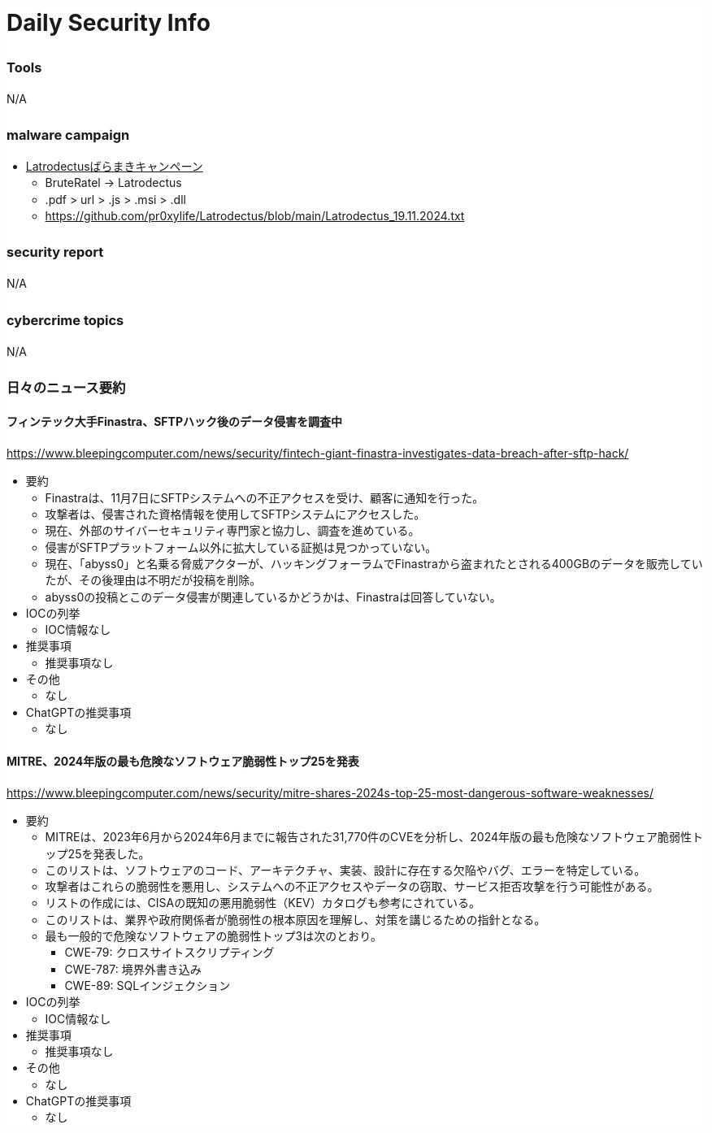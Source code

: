 # Daily Security Info

### Tools
N/A

### malware campaign
- [Latrodectusばらまきキャンペーン](https://x.com/Cryptolaemus1/status/1859045566690279760)
    - BruteRatel -> Latrodectus
    - .pdf > url > .js > .msi > .dll
    - https://github.com/pr0xylife/Latrodectus/blob/main/Latrodectus_19.11.2024.txt

### security report
N/A

### cybercrime topics
N/A

### 日々のニュース要約

#### フィンテック大手Finastra、SFTPハック後のデータ侵害を調査中
https://www.bleepingcomputer.com/news/security/fintech-giant-finastra-investigates-data-breach-after-sftp-hack/

- 要約
    - Finastraは、11月7日にSFTPシステムへの不正アクセスを受け、顧客に通知を行った。
    - 攻撃者は、侵害された資格情報を使用してSFTPシステムにアクセスした。
    - 現在、外部のサイバーセキュリティ専門家と協力し、調査を進めている。
    - 侵害がSFTPプラットフォーム以外に拡大している証拠は見つかっていない。
    - 現在、「abyss0」と名乗る脅威アクターが、ハッキングフォーラムでFinastraから盗まれたとされる400GBのデータを販売していたが、その後理由は不明だが投稿を削除。
    - abyss0の投稿とこのデータ侵害が関連しているかどうかは、Finastraは回答していない。
- IOCの列挙
    - IOC情報なし
- 推奨事項
    - 推奨事項なし
- その他
    - なし
- ChatGPTの推奨事項
    - なし

#### MITRE、2024年版の最も危険なソフトウェア脆弱性トップ25を発表
https://www.bleepingcomputer.com/news/security/mitre-shares-2024s-top-25-most-dangerous-software-weaknesses/

- 要約
    - MITREは、2023年6月から2024年6月までに報告された31,770件のCVEを分析し、2024年版の最も危険なソフトウェア脆弱性トップ25を発表した。
    - このリストは、ソフトウェアのコード、アーキテクチャ、実装、設計に存在する欠陥やバグ、エラーを特定している。
    - 攻撃者はこれらの脆弱性を悪用し、システムへの不正アクセスやデータの窃取、サービス拒否攻撃を行う可能性がある。
    - リストの作成には、CISAの既知の悪用脆弱性（KEV）カタログも参考にされている。
    - このリストは、業界や政府関係者が脆弱性の根本原因を理解し、対策を講じるための指針となる。
    - 最も一般的で危険なソフトウェアの脆弱性トップ3は次のとおり。
        - CWE-79: クロスサイトスクリプティング
        - CWE-787: 境界外書き込み
        - CWE-89: SQLインジェクション
- IOCの列挙
    - IOC情報なし
- 推奨事項
    - 推奨事項なし
- その他
    - なし
- ChatGPTの推奨事項
    - なし
